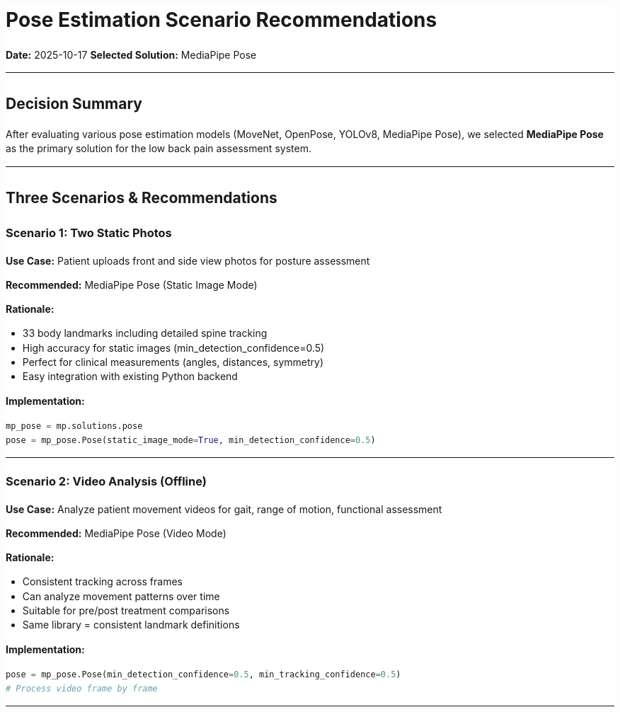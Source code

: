 # Pose Estimation Scenario Recommendations

**Date:** 2025-10-17
**Selected Solution:** MediaPipe Pose

---

## Decision Summary

After evaluating various pose estimation models (MoveNet, OpenPose, YOLOv8, MediaPipe Pose), we selected **MediaPipe Pose** as the primary solution for the low back pain assessment system.

---

## Three Scenarios & Recommendations

### Scenario 1: Two Static Photos

**Use Case:** Patient uploads front and side view photos for posture assessment

**Recommended:** MediaPipe Pose (Static Image Mode)

**Rationale:**
- 33 body landmarks including detailed spine tracking
- High accuracy for static images (min_detection_confidence=0.5)
- Perfect for clinical measurements (angles, distances, symmetry)
- Easy integration with existing Python backend

**Implementation:**
```python
mp_pose = mp.solutions.pose
pose = mp_pose.Pose(static_image_mode=True, min_detection_confidence=0.5)
```

---

### Scenario 2: Video Analysis (Offline)

**Use Case:** Analyze patient movement videos for gait, range of motion, functional assessment

**Recommended:** MediaPipe Pose (Video Mode)

**Rationale:**
- Consistent tracking across frames
- Can analyze movement patterns over time
- Suitable for pre/post treatment comparisons
- Same library = consistent landmark definitions

**Implementation:**
```python
pose = mp_pose.Pose(min_detection_confidence=0.5, min_tracking_confidence=0.5)
# Process video frame by frame
```

---